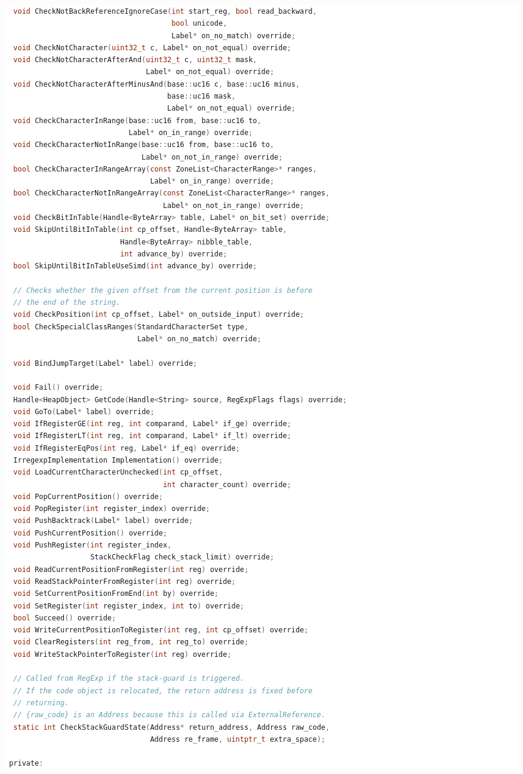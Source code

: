 ```c
  void CheckNotBackReferenceIgnoreCase(int start_reg, bool read_backward,
                                       bool unicode,
                                       Label* on_no_match) override;
  void CheckNotCharacter(uint32_t c, Label* on_not_equal) override;
  void CheckNotCharacterAfterAnd(uint32_t c, uint32_t mask,
                                 Label* on_not_equal) override;
  void CheckNotCharacterAfterMinusAnd(base::uc16 c, base::uc16 minus,
                                      base::uc16 mask,
                                      Label* on_not_equal) override;
  void CheckCharacterInRange(base::uc16 from, base::uc16 to,
                             Label* on_in_range) override;
  void CheckCharacterNotInRange(base::uc16 from, base::uc16 to,
                                Label* on_not_in_range) override;
  bool CheckCharacterInRangeArray(const ZoneList<CharacterRange>* ranges,
                                  Label* on_in_range) override;
  bool CheckCharacterNotInRangeArray(const ZoneList<CharacterRange>* ranges,
                                     Label* on_not_in_range) override;
  void CheckBitInTable(Handle<ByteArray> table, Label* on_bit_set) override;
  void SkipUntilBitInTable(int cp_offset, Handle<ByteArray> table,
                           Handle<ByteArray> nibble_table,
                           int advance_by) override;
  bool SkipUntilBitInTableUseSimd(int advance_by) override;

  // Checks whether the given offset from the current position is before
  // the end of the string.
  void CheckPosition(int cp_offset, Label* on_outside_input) override;
  bool CheckSpecialClassRanges(StandardCharacterSet type,
                               Label* on_no_match) override;

  void BindJumpTarget(Label* label) override;

  void Fail() override;
  Handle<HeapObject> GetCode(Handle<String> source, RegExpFlags flags) override;
  void GoTo(Label* label) override;
  void IfRegisterGE(int reg, int comparand, Label* if_ge) override;
  void IfRegisterLT(int reg, int comparand, Label* if_lt) override;
  void IfRegisterEqPos(int reg, Label* if_eq) override;
  IrregexpImplementation Implementation() override;
  void LoadCurrentCharacterUnchecked(int cp_offset,
                                     int character_count) override;
  void PopCurrentPosition() override;
  void PopRegister(int register_index) override;
  void PushBacktrack(Label* label) override;
  void PushCurrentPosition() override;
  void PushRegister(int register_index,
                    StackCheckFlag check_stack_limit) override;
  void ReadCurrentPositionFromRegister(int reg) override;
  void ReadStackPointerFromRegister(int reg) override;
  void SetCurrentPositionFromEnd(int by) override;
  void SetRegister(int register_index, int to) override;
  bool Succeed() override;
  void WriteCurrentPositionToRegister(int reg, int cp_offset) override;
  void ClearRegisters(int reg_from, int reg_to) override;
  void WriteStackPointerToRegister(int reg) override;

  // Called from RegExp if the stack-guard is triggered.
  // If the code object is relocated, the return address is fixed before
  // returning.
  // {raw_code} is an Address because this is called via ExternalReference.
  static int CheckStackGuardState(Address* return_address, Address raw_code,
                                  Address re_frame, uintptr_t extra_space);

 private:
```